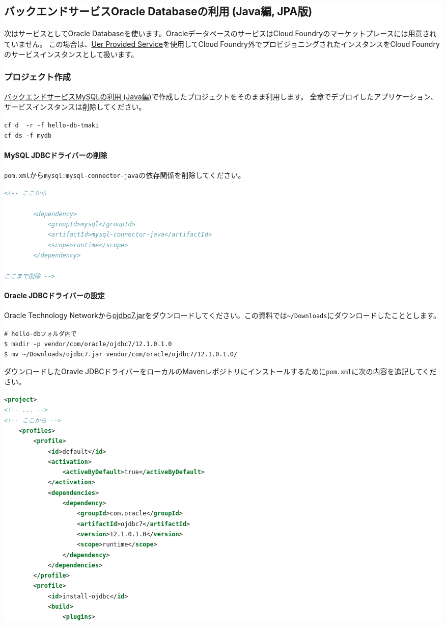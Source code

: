 ## バックエンドサービスOracle Databaseの利用 (Java編, JPA版)

次はサービスとしてOracle Databaseを使います。OracleデータベースのサービスはCloud Foundryのマーケットプレースには用意されていません。
この場合は、[Uer Provided Service](https://docs.cloudfoundry.org/devguide/services/user-provided.html)を使用してCloud Foundry外でプロビジョニングされたインスタンスをCloud Foundryのサービスインスタンスとして扱います。

### プロジェクト作成

[バックエンドサービスMySQLの利用 (Java編)](backend-service-mysql_java.md)で作成したプロジェクトをそのまま利用します。
全章でデプロイしたアプリケーション、サービスインスタンスは削除してください。

```
cf d  -r -f hello-db-tmaki
cf ds -f mydb
```

#### MySQL JDBCドライバーの削除

`pom.xml`から`mysql:mysql-connector-java`の依存関係を削除してください。

``` xml
<!-- ここから

		<dependency>
			<groupId>mysql</groupId>
			<artifactId>mysql-connector-java</artifactId>
			<scope>runtime</scope>
		</dependency>

ここまで削除 -->
```

#### Oracle JDBCドライバーの設定

Oracle Technology Networkから[ojdbc7.jar](http://www.oracle.com/technetwork/database/features/jdbc/jdbc-drivers-12c-download-1958347.html)をダウンロードしてください。この資料では`~/Downloads`にダウンロードしたこととします。

``` console
# hello-dbフォルダ内で
$ mkdir -p vendor/com/oracle/ojdbc7/12.1.0.1.0
$ mv ~/Downloads/ojdbc7.jar vendor/com/oracle/ojdbc7/12.1.0.1.0/
```

ダウンロードしたOravle JDBCドライバーをローカルのMavenレポジトリにインストールするために`pom.xml`に次の内容を追記してください。

``` xml
<project>
<!-- ... -->
<!-- ここから -->
    <profiles>
        <profile>
            <id>default</id>
            <activation>
                <activeByDefault>true</activeByDefault>
            </activation>
            <dependencies>
                <dependency>
                    <groupId>com.oracle</groupId>
                    <artifactId>ojdbc7</artifactId>
                    <version>12.1.0.1.0</version>
                    <scope>runtime</scope>
                </dependency>
            </dependencies>
        </profile>
        <profile>
            <id>install-ojdbc</id>
            <build>
                <plugins>
```